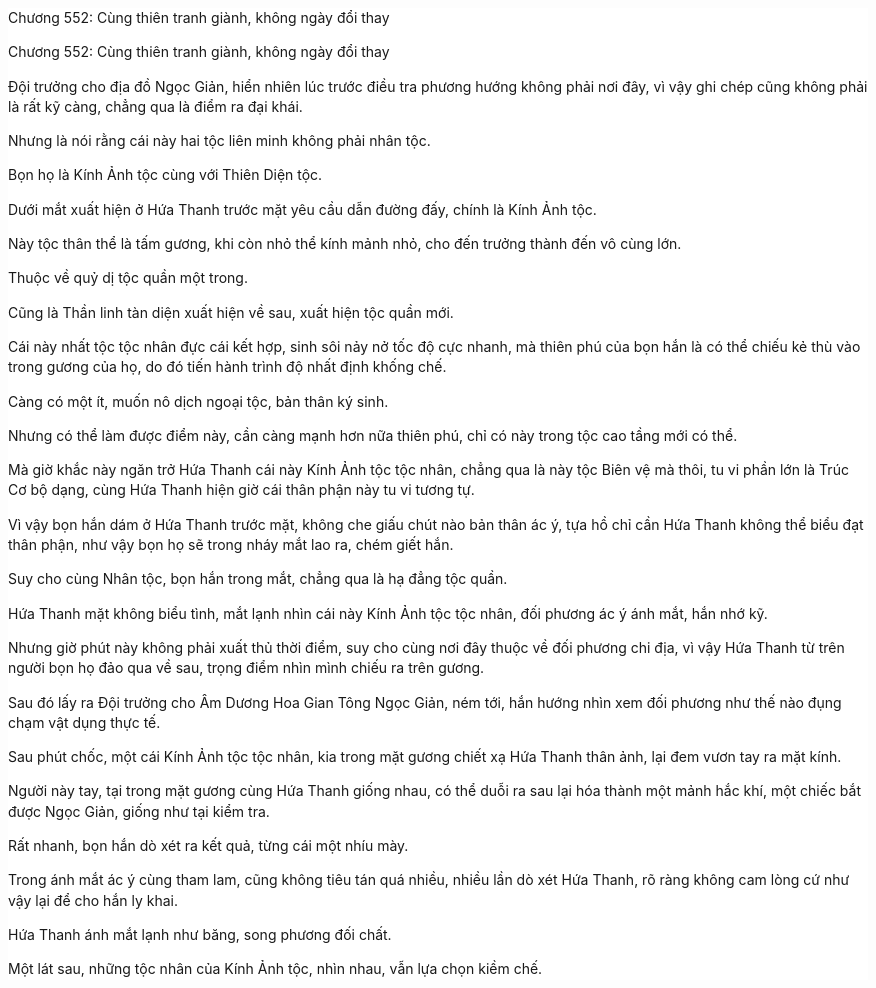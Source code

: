 




Chương 552: Cùng thiên tranh giành, không ngày đổi thay


Chương 552: Cùng thiên tranh giành, không ngày đổi thay

Đội trưởng cho địa đồ Ngọc Giản, hiển nhiên lúc trước điều tra phương hướng không phải nơi đây, vì vậy ghi chép cũng không phải là rất kỹ càng, chẳng qua là điểm ra đại khái.

Nhưng là nói rằng cái này hai tộc liên minh không phải nhân tộc.

Bọn họ là Kính Ảnh tộc cùng với Thiên Diện tộc.

Dưới mắt xuất hiện ở Hứa Thanh trước mặt yêu cầu dẫn đường đấy, chính là Kính Ảnh tộc.

Này tộc thân thể là tấm gương, khi còn nhỏ thể kính mảnh nhỏ, cho đến trưởng thành đến vô cùng lớn.

Thuộc về quỷ dị tộc quần một trong.

Cũng là Thần linh tàn diện xuất hiện về sau, xuất hiện tộc quần mới.

Cái này nhất tộc tộc nhân đực cái kết hợp, sinh sôi nảy nở tốc độ cực nhanh, mà thiên phú của bọn hắn là có thể chiếu kẻ thù vào trong gương của họ, do đó tiến hành trình độ nhất định khống chế.

Càng có một ít, muốn nô dịch ngoại tộc, bản thân ký sinh.

Nhưng có thể làm được điểm này, cần càng mạnh hơn nữa thiên phú, chỉ có này trong tộc cao tầng mới có thể.

Mà giờ khắc này ngăn trở Hứa Thanh cái này Kính Ảnh tộc tộc nhân, chẳng qua là này tộc Biên vệ mà thôi, tu vi phần lớn là Trúc Cơ bộ dạng, cùng Hứa Thanh hiện giờ cái thân phận này tu vi tương tự.

Vì vậy bọn hắn dám ở Hứa Thanh trước mặt, không che giấu chút nào bản thân ác ý, tựa hồ chỉ cần Hứa Thanh không thể biểu đạt thân phận, như vậy bọn họ sẽ trong nháy mắt lao ra, chém giết hắn.

Suy cho cùng Nhân tộc, bọn hắn trong mắt, chẳng qua là hạ đẳng tộc quần.

Hứa Thanh mặt không biểu tình, mắt lạnh nhìn cái này Kính Ảnh tộc tộc nhân, đối phương ác ý ánh mắt, hắn nhớ kỹ.

Nhưng giờ phút này không phải xuất thủ thời điểm, suy cho cùng nơi đây thuộc về đối phương chi địa, vì vậy Hứa Thanh từ trên người bọn họ đảo qua về sau, trọng điểm nhìn mình chiếu ra trên gương.

Sau đó lấy ra Đội trưởng cho Âm Dương Hoa Gian Tông Ngọc Giản, ném tới, hắn hướng nhìn xem đối phương như thế nào đụng chạm vật dụng thực tế.

Sau phút chốc, một cái Kính Ảnh tộc tộc nhân, kia trong mặt gương chiết xạ Hứa Thanh thân ảnh, lại đem vươn tay ra mặt kính.

Người này tay, tại trong mặt gương cùng Hứa Thanh giống nhau, có thể duỗi ra sau lại hóa thành một mảnh hắc khí, một chiếc bắt được Ngọc Giản, giống như tại kiểm tra.

Rất nhanh, bọn hắn dò xét ra kết quả, từng cái một nhíu mày.

Trong ánh mắt ác ý cùng tham lam, cũng không tiêu tán quá nhiều, nhiều lần dò xét Hứa Thanh, rõ ràng không cam lòng cứ như vậy lại để cho hắn ly khai.

Hứa Thanh ánh mắt lạnh như băng, song phương đối chất.

Một lát sau, những tộc nhân của Kính Ảnh tộc, nhìn nhau, vẫn lựa chọn kiềm chế.
